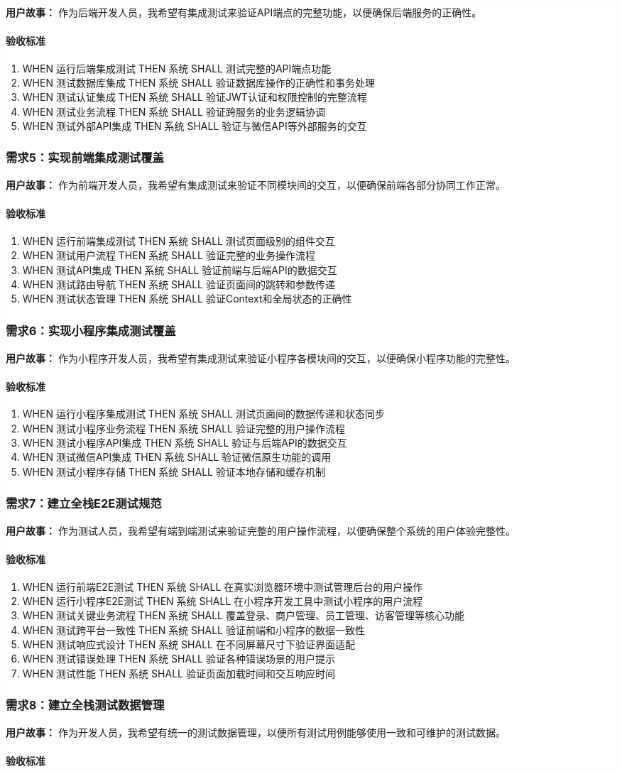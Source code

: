 **用户故事：** 作为后端开发人员，我希望有集成测试来验证API端点的完整功能，以便确保后端服务的正确性。

#### 验收标准

1. WHEN 运行后端集成测试 THEN 系统 SHALL 测试完整的API端点功能
2. WHEN 测试数据库集成 THEN 系统 SHALL 验证数据库操作的正确性和事务处理
3. WHEN 测试认证集成 THEN 系统 SHALL 验证JWT认证和权限控制的完整流程
4. WHEN 测试业务流程 THEN 系统 SHALL 验证跨服务的业务逻辑协调
5. WHEN 测试外部API集成 THEN 系统 SHALL 验证与微信API等外部服务的交互

### 需求5：实现前端集成测试覆盖

**用户故事：** 作为前端开发人员，我希望有集成测试来验证不同模块间的交互，以便确保前端各部分协同工作正常。

#### 验收标准

1. WHEN 运行前端集成测试 THEN 系统 SHALL 测试页面级别的组件交互
2. WHEN 测试用户流程 THEN 系统 SHALL 验证完整的业务操作流程
3. WHEN 测试API集成 THEN 系统 SHALL 验证前端与后端API的数据交互
4. WHEN 测试路由导航 THEN 系统 SHALL 验证页面间的跳转和参数传递
5. WHEN 测试状态管理 THEN 系统 SHALL 验证Context和全局状态的正确性

### 需求6：实现小程序集成测试覆盖

**用户故事：** 作为小程序开发人员，我希望有集成测试来验证小程序各模块间的交互，以便确保小程序功能的完整性。

#### 验收标准

1. WHEN 运行小程序集成测试 THEN 系统 SHALL 测试页面间的数据传递和状态同步
2. WHEN 测试小程序业务流程 THEN 系统 SHALL 验证完整的用户操作流程
3. WHEN 测试小程序API集成 THEN 系统 SHALL 验证与后端API的数据交互
4. WHEN 测试微信API集成 THEN 系统 SHALL 验证微信原生功能的调用
5. WHEN 测试小程序存储 THEN 系统 SHALL 验证本地存储和缓存机制

### 需求7：建立全栈E2E测试规范

**用户故事：** 作为测试人员，我希望有端到端测试来验证完整的用户操作流程，以便确保整个系统的用户体验完整性。

#### 验收标准

1. WHEN 运行前端E2E测试 THEN 系统 SHALL 在真实浏览器环境中测试管理后台的用户操作
2. WHEN 运行小程序E2E测试 THEN 系统 SHALL 在小程序开发工具中测试小程序的用户流程
3. WHEN 测试关键业务流程 THEN 系统 SHALL 覆盖登录、商户管理、员工管理、访客管理等核心功能
4. WHEN 测试跨平台一致性 THEN 系统 SHALL 验证前端和小程序的数据一致性
5. WHEN 测试响应式设计 THEN 系统 SHALL 在不同屏幕尺寸下验证界面适配
6. WHEN 测试错误处理 THEN 系统 SHALL 验证各种错误场景的用户提示
7. WHEN 测试性能 THEN 系统 SHALL 验证页面加载时间和交互响应时间

### 需求8：建立全栈测试数据管理

**用户故事：** 作为开发人员，我希望有统一的测试数据管理，以便所有测试用例能够使用一致和可维护的测试数据。

#### 验收标准
